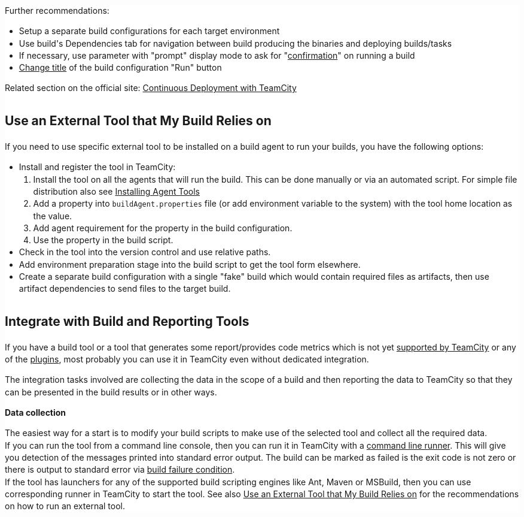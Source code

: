 Further recommendations:
* Setup a separate build configurations for each target environment
* Use build's Dependencies tab for navigation between build producing the binaries and deploying builds/tasks
* If necessary, use parameter with "prompt" display mode to ask for "[confirmation](https://youtrack.jetbrains.com/issue/TW-8284#comment=27-290611)" on running a build
* [Change title](https://youtrack.jetbrains.com/issue/TW-20617#comment=27-527943) of the build configuration "Run" button

Related section on the official site: [Continuous Deployment with TeamCity](http://www.jetbrains.com/teamcity/features/deployment.html)


[//]: # (Internal note. Do not delete. "How To...d160e2430.txt")    




## Use an External Tool that My Build Relies on

If you need to use specific external tool to be installed on a build agent to run your builds, you have the following options:
* Install and register the tool in TeamCity: 
  1. Install the tool on all the agents that will run the build. This can be done manually or via an automated script. For simple file distribution also see [Installing Agent Tools](installing-agent-tools.md)
  2. Add a property into `buildAgent.properties` file (or add environment variable to the system) with the tool home location as the value.
  3. Add agent requirement for the property in the build configuration.
  4. Use the property in the build script.
* Check in the tool into the version control and use relative paths.
* Add environment preparation stage into the build script to get the tool form elsewhere.
* Create a separate build configuration with a single "fake" build which would contain required files as artifacts, then use artifact dependencies to send files to the target build.

## Integrate with Build and Reporting Tools

If you have a build tool or a tool that generates some report/provides code metrics which is not yet [supported by TeamCity](teamcity-documentation.md#TeamCity+2020.x+Supported+Platforms+and+Environments) or any of the [plugins](https://plugins.jetbrains.com/teamcity), most probably you can use it in TeamCity even without dedicated integration.

The integration tasks involved are collecting the data in the scope of a build and then reporting the data to TeamCity so that they can be presented in the build results or in other ways.

__Data collection__

The easiest way for a start is to modify your build scripts to make use of the selected tool and collect all the required data.   
If you can run the tool from a command line console, then you can run it in TeamCity with a [command line runner](command-line.md). This will give you detection of the messages printed into standard error output. The build can be marked as failed is the exit code is not zero or there is output to standard error via [build failure condition](build-failure-conditions.md).    
If the tool has launchers for any of the supported build scripting engines like Ant, Maven or MSBuild, then you can use corresponding runner in TeamCity to start the tool. See also [Use an External Tool that My Build Relies on](#Use+an+External+Tool+that+My+Build+Relies+on) for the recommendations on how to run an external tool.


[//]: # (title: How To...)
[//]: # (auxiliary-id: viewpage.actionpageId113084582;How To...)
[//]: # (Internal note. Do not delete. "How To...d160e890.txt")    
[//]: # (AltHead: checkpoint_segments)
[//]: # (Internal note. Do not delete. "How To...d160e1234.txt")    
[//]: # (AltHead: Proxy-Tomcat-RemoteIpValve)
[//]: # (Internal note. Do not delete. "How To...d160e1383.txt")
[//]: # (AltHead: environment_transfer)
[//]: # (Internal note. Do not delete. "How To...d160e1901.txt")  
[//]: # (Internal note. Do not delete. "How To...d160e2180.txt")    
[//]: # (Internal note. Do not delete. "How To...d160e3129.txt")    